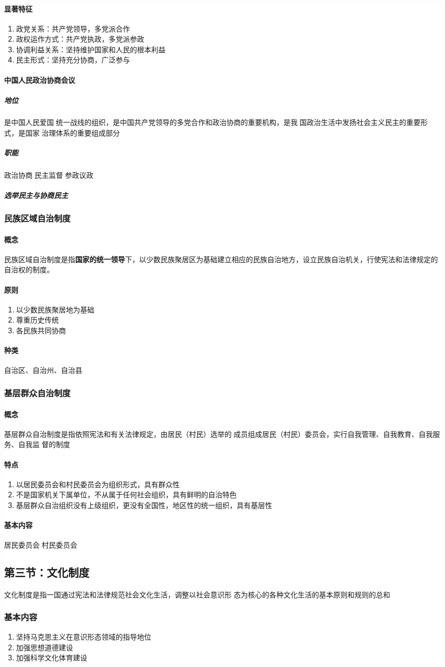 #### 显著特征
1. 政党关系：共产党领导，多党派合作
2. 政权运作方式：共产党执政，多党派参政
3. 协调利益关系：坚持维护国家和人民的根本利益
4. 民主形式：坚持充分协商，广泛参与

#### 中国人民政治协商会议
##### 地位
是中国人民爱国 统一战线的组织，是中国共产党领导的多党合作和政治协商的重要机构，是我 国政治生活中发扬社会主义民主的重要形式，是国家 治理体系的重要组成部分
##### 职能
政治协商
民主监督
参政议政

##### 选举民主与协商民主

### 民族区域自治制度
#### 概念
民族区域自治制度是指**国家的统一领导**下，以少数民族聚居区为基础建立相应的民族自治地方，设立民族自治机关，行使宪法和法律规定的自治权的制度。

#### 原则
1. 以少数民族聚居地为基础
2. 尊重历史传统
3. 各民族共同协商

#### 种类
自治区、自治州、自治县


### 基层群众自治制度
#### 概念
基层群众自治制度是指依照宪法和有关法律规定，由居民（村民）选举的 成员组成居民（村民）委员会，实行自我管理、自我教育、自我服务、自我监 督的制度

#### 特点
1. 以居民委员会和村民委员会为组织形式，具有群众性
2. 不是国家机关下属单位，不从属于任何社会组织，具有鲜明的自治特色
3. 基层群众自治组织没有上级组织，更没有全国性，地区性的统一组织，具有基层性

#### 基本内容
居民委员会
村民委员会

## 第三节：文化制度
文化制度是指一国通过宪法和法律规范社会文化生活，调整以社会意识形 态为核心的各种文化生活的基本原则和规则的总和
### 基本内容
1. 坚持马克思主义在意识形态领域的指导地位
2. 加强思想道德建设
3. 加强科学文化体育建设
